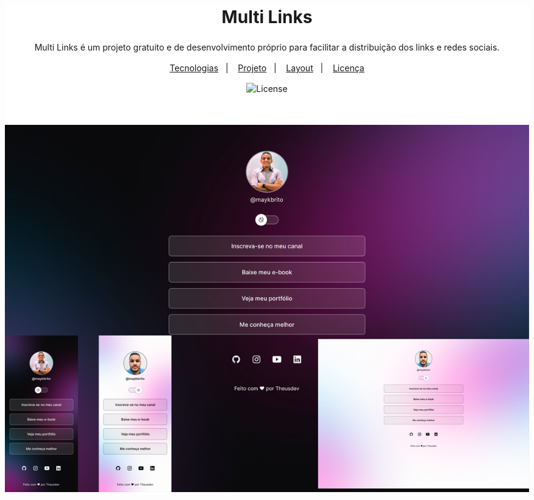 <h1 align="center"> Multi Links </h1>

<p align="center">
Multi Links é um projeto gratuito e de desenvolvimento próprio para facilitar a distribuição dos links e redes sociais. <br/>
</p>

<p align="center">
  <a href="#-tecnologias">Tecnologias</a>&nbsp;&nbsp;&nbsp;|&nbsp;&nbsp;&nbsp;
  <a href="#-projeto">Projeto</a>&nbsp;&nbsp;&nbsp;|&nbsp;&nbsp;&nbsp;
  <a href="#-layout">Layout</a>&nbsp;&nbsp;&nbsp;|&nbsp;&nbsp;&nbsp;
  <a href="#memo-licença">Licença</a>
</p>

<p align="center">
  <img alt="License" src="https://img.shields.io/static/v1?label=license&message=MIT&color=49AA26&labelColor=000000">
</p>

<br>

<p align="center">
  <img alt="projeto multilinks" src=".github/preview.jpg" width="100%">
</p>
